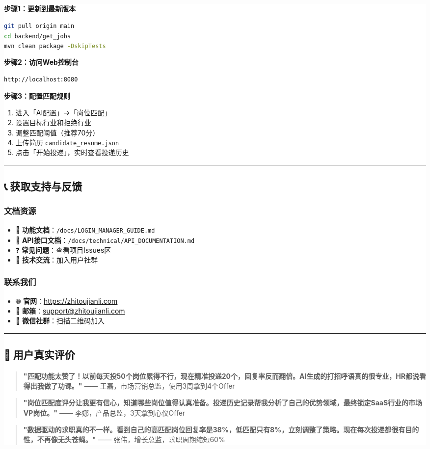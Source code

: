 **步骤1：更新到最新版本**

```bash
git pull origin main
cd backend/get_jobs
mvn clean package -DskipTests
```

**步骤2：访问Web控制台**

```
http://localhost:8080
```

**步骤3：配置匹配规则**

1. 进入「AI配置」→「岗位匹配」
2. 设置目标行业和拒绝行业
3. 调整匹配阈值（推荐70分）
4. 上传简历 `candidate_resume.json`
5. 点击「开始投递」，实时查看投递历史

</div>

---

## 📞 获取支持与反馈

### 文档资源

- 📖 **功能文档**：`/docs/LOGIN_MANAGER_GUIDE.md`
- 🔧 **API接口文档**：`/docs/technical/API_DOCUMENTATION.md`
- ❓ **常见问题**：查看项目Issues区
- 💬 **技术交流**：加入用户社群

### 联系我们

- 🌐 **官网**：https://zhitoujianli.com
- 📧 **邮箱**：support@zhitoujianli.com
- 💬 **微信社群**：扫描二维码加入

---

## 🌟 用户真实评价

<div class="testimonials">

> **"匹配功能太赞了！以前每天投50个岗位累得不行，现在精准投递20个，回复率反而翻倍。AI生成的打招呼语真的很专业，HR都说看得出我做了功课。"**
> —— 王磊，市场营销总监，使用3周拿到4个Offer

> **"岗位匹配度评分让我更有信心，知道哪些岗位值得认真准备。投递历史记录帮我分析了自己的优势领域，最终锁定SaaS行业的市场VP岗位。"**
> —— 李娜，产品总监，3天拿到心仪Offer

> **"数据驱动的求职真的不一样。看到自己的高匹配岗位回复率是38%，低匹配只有8%，立刻调整了策略。现在每次投递都很有目的性，不再像无头苍蝇。"**
> —— 张伟，增长总监，求职周期缩短60%
